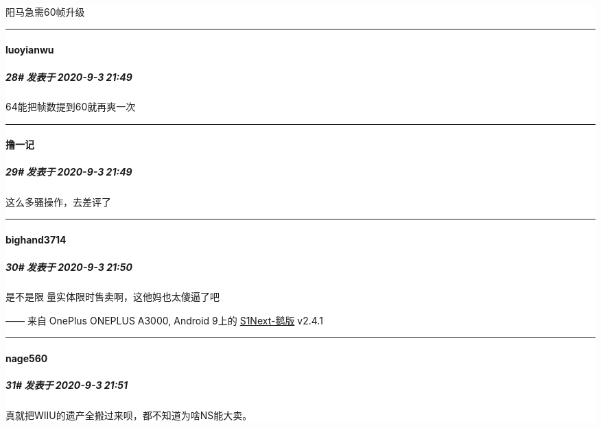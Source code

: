 


阳马急需60帧升级







*****

####  luoyianwu  
##### 28#       发表于 2020-9-3 21:49




64能把帧数提到60就再爽一次







*****

####  撸一记  
##### 29#       发表于 2020-9-3 21:49




这么多骚操作，去差评了







*****

####  bighand3714  
##### 30#       发表于 2020-9-3 21:50




是不是限 量实体限时售卖啊，这他妈也太傻逼了吧

—— 来自 OnePlus ONEPLUS A3000, Android 9上的 [S1Next-鹅版](https://github.com/ykrank/S1-Next/releases) v2.4.1







*****

####  nage560  
##### 31#       发表于 2020-9-3 21:51




真就把WIIU的遗产全搬过来呗，都不知道为啥NS能大卖。

